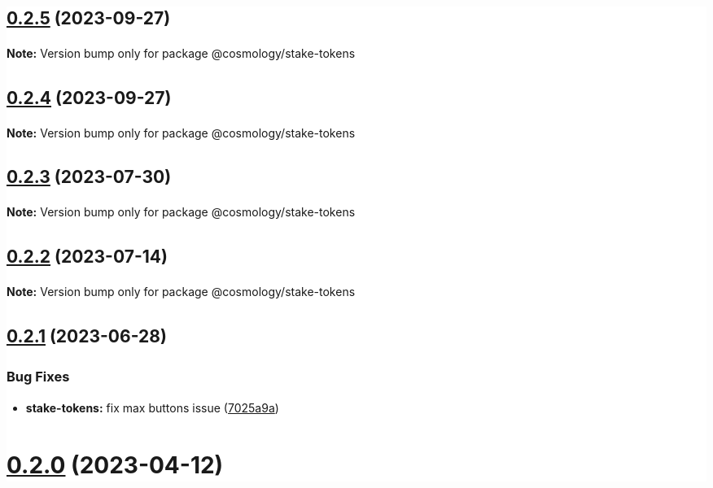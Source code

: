 

## [0.2.5](https://github.com/hyperweb-io/create-cosmos-app/compare/@cosmology/stake-tokens@0.2.4...@cosmology/stake-tokens@0.2.5) (2023-09-27)

**Note:** Version bump only for package @cosmology/stake-tokens





## [0.2.4](https://github.com/hyperweb-io/create-cosmos-app/compare/@cosmology/stake-tokens@0.2.3...@cosmology/stake-tokens@0.2.4) (2023-09-27)

**Note:** Version bump only for package @cosmology/stake-tokens





## [0.2.3](https://github.com/hyperweb-io/create-cosmos-app/compare/@cosmology/stake-tokens@0.2.2...@cosmology/stake-tokens@0.2.3) (2023-07-30)

**Note:** Version bump only for package @cosmology/stake-tokens





## [0.2.2](https://github.com/hyperweb-io/create-cosmos-app/compare/@cosmology/stake-tokens@0.2.1...@cosmology/stake-tokens@0.2.2) (2023-07-14)

**Note:** Version bump only for package @cosmology/stake-tokens





## [0.2.1](https://github.com/hyperweb-io/create-cosmos-app/compare/@cosmology/stake-tokens@0.2.0...@cosmology/stake-tokens@0.2.1) (2023-06-28)


### Bug Fixes

* **stake-tokens:** fix max buttons issue ([7025a9a](https://github.com/hyperweb-io/create-cosmos-app/commit/7025a9afea9c1d14fcf079eea22f3cef7ac61792))





# [0.2.0](https://github.com/hyperweb-io/create-cosmos-app/compare/@cosmology/stake-tokens@0.1.4...@cosmology/stake-tokens@0.2.0) (2023-04-12)
